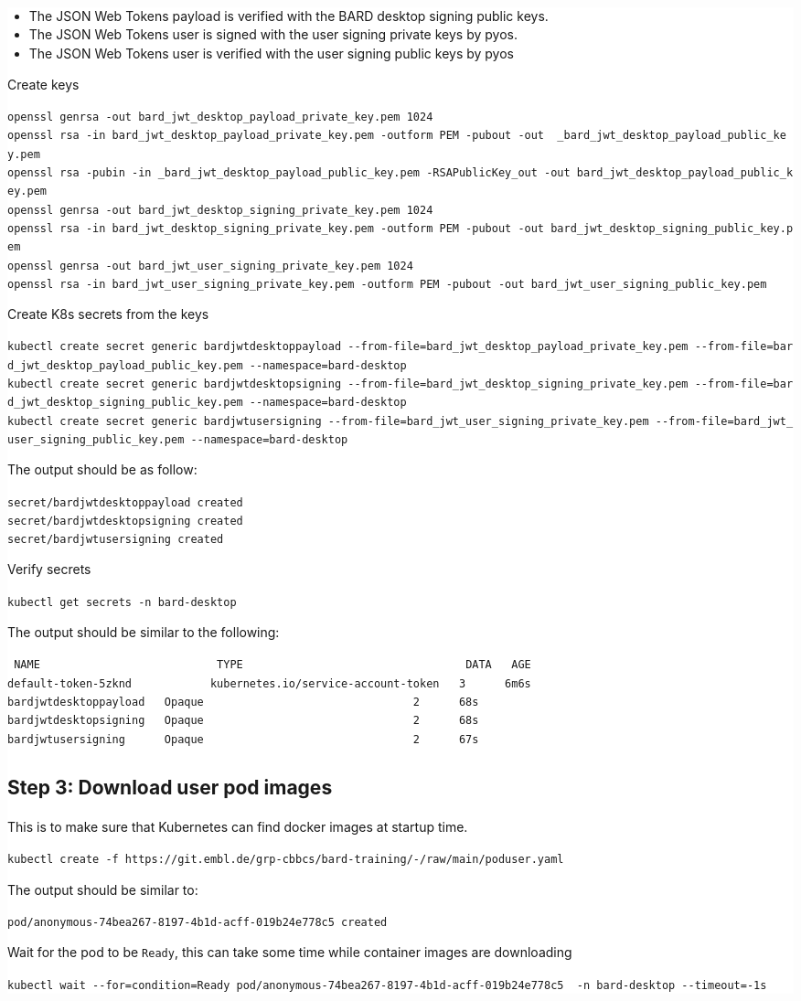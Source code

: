  - The JSON Web Tokens payload is verified with the BARD desktop signing public keys.
 - The JSON Web Tokens user is signed with the  user signing private keys by pyos.
 - The JSON Web Tokens user is verified with the user signing public keys by pyos

Create keys

    openssl genrsa -out bard_jwt_desktop_payload_private_key.pem 1024
    openssl rsa -in bard_jwt_desktop_payload_private_key.pem -outform PEM -pubout -out  _bard_jwt_desktop_payload_public_key.pem
    openssl rsa -pubin -in _bard_jwt_desktop_payload_public_key.pem -RSAPublicKey_out -out bard_jwt_desktop_payload_public_key.pem
    openssl genrsa -out bard_jwt_desktop_signing_private_key.pem 1024
    openssl rsa -in bard_jwt_desktop_signing_private_key.pem -outform PEM -pubout -out bard_jwt_desktop_signing_public_key.pem
    openssl genrsa -out bard_jwt_user_signing_private_key.pem 1024
    openssl rsa -in bard_jwt_user_signing_private_key.pem -outform PEM -pubout -out bard_jwt_user_signing_public_key.pem

Create K8s secrets from the keys

    kubectl create secret generic bardjwtdesktoppayload --from-file=bard_jwt_desktop_payload_private_key.pem --from-file=bard_jwt_desktop_payload_public_key.pem --namespace=bard-desktop
    kubectl create secret generic bardjwtdesktopsigning --from-file=bard_jwt_desktop_signing_private_key.pem --from-file=bard_jwt_desktop_signing_public_key.pem --namespace=bard-desktop
    kubectl create secret generic bardjwtusersigning --from-file=bard_jwt_user_signing_private_key.pem --from-file=bard_jwt_user_signing_public_key.pem --namespace=bard-desktop

The output should be as follow:

    secret/bardjwtdesktoppayload created 
    secret/bardjwtdesktopsigning created 
    secret/bardjwtusersigning created

Verify secrets

    kubectl get secrets -n bard-desktop
 The output should be similar to the following:

     NAME                           TYPE                                  DATA   AGE
    default-token-5zknd            kubernetes.io/service-account-token   3      6m6s
    bardjwtdesktoppayload   Opaque                                2      68s
    bardjwtdesktopsigning   Opaque                                2      68s
    bardjwtusersigning      Opaque                                2      67s

 
## Step 3: Download user pod images
This is to make sure that Kubernetes can find docker images at startup time.

    kubectl create -f https://git.embl.de/grp-cbbcs/bard-training/-/raw/main/poduser.yaml

The output should be similar to:

    pod/anonymous-74bea267-8197-4b1d-acff-019b24e778c5 created
Wait for the pod to be `Ready`, this can take some time while container images are downloading

    kubectl wait --for=condition=Ready pod/anonymous-74bea267-8197-4b1d-acff-019b24e778c5  -n bard-desktop --timeout=-1s
 